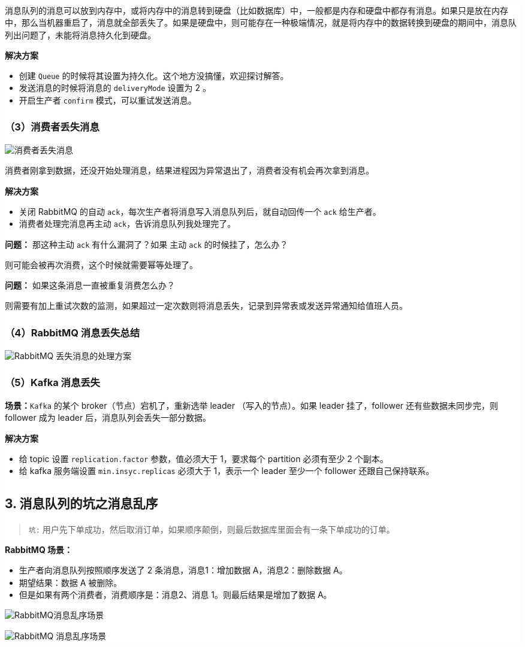消息队列的消息可以放到内存中，或将内存中的消息转到硬盘（比如数据库）中，一般都是内存和硬盘中都存有消息。如果只是放在内存中，那么当机器重启了，消息就全部丢失了。如果是硬盘中，则可能存在一种极端情况，就是将内存中的数据转换到硬盘的期间中，消息队列出问题了，未能将消息持久化到硬盘。

**解决方案**

- 创建 `Queue` 的时候将其设置为持久化。这个地方没搞懂，欢迎探讨解答。
- 发送消息的时候将消息的 `deliveryMode` 设置为 2 。
- 开启生产者 `confirm` 模式，可以重试发送消息。

### （3）消费者丢失消息

![消费者丢失消息](//p3-juejin.byteimg.com/tos-cn-i-k3u1fbpfcp/2ef429275fe84923974035a5f88dbc7a~tplv-k3u1fbpfcp-zoom-1.image)

消费者刚拿到数据，还没开始处理消息，结果进程因为异常退出了，消费者没有机会再次拿到消息。

**解决方案** 

- 关闭 RabbitMQ 的自动 `ack`，每次生产者将消息写入消息队列后，就自动回传一个 `ack` 给生产者。
- 消费者处理完消息再主动 `ack`，告诉消息队列我处理完了。

**问题：** 那这种主动 `ack` 有什么漏洞了？如果 主动 `ack` 的时候挂了，怎么办？

则可能会被再次消费，这个时候就需要幂等处理了。

**问题：** 如果这条消息一直被重复消费怎么办？

则需要有加上重试次数的监测，如果超过一定次数则将消息丢失，记录到异常表或发送异常通知给值班人员。

### （4）RabbitMQ 消息丢失总结

![RabbitMQ 丢失消息的处理方案](//p3-juejin.byteimg.com/tos-cn-i-k3u1fbpfcp/756811711f934472a9edbc48eb603707~tplv-k3u1fbpfcp-zoom-1.image)

###  （5）Kafka 消息丢失

**场景：**`Kafka` 的某个 broker（节点）宕机了，重新选举 leader （写入的节点）。如果 leader 挂了，follower 还有些数据未同步完，则 follower 成为 leader 后，消息队列会丢失一部分数据。

**解决方案**

- 给 topic 设置 `replication.factor` 参数，值必须大于 1，要求每个 partition 必须有至少 2 个副本。
- 给 kafka 服务端设置 `min.insyc.replicas` 必须大于 1，表示一个 leader 至少一个 follower 还跟自己保持联系。

## 3. 消息队列的坑之消息乱序

> `坑:` 用户先下单成功，然后取消订单，如果顺序颠倒，则最后数据库里面会有一条下单成功的订单。

**RabbitMQ 场景：** 

- 生产者向消息队列按照顺序发送了 2 条消息，消息1：增加数据 A，消息2：删除数据 A。
- 期望结果：数据 A 被删除。
- 但是如果有两个消费者，消费顺序是：消息2、消息 1。则最后结果是增加了数据 A。

![RabbitMQ消息乱序场景](//p3-juejin.byteimg.com/tos-cn-i-k3u1fbpfcp/e4a83f8dfeb542dfa47295d121648604~tplv-k3u1fbpfcp-zoom-1.image)

![RabbitMQ 消息乱序场景](//p3-juejin.byteimg.com/tos-cn-i-k3u1fbpfcp/c3b00611a8e74f1d9696996c53ffd2cb~tplv-k3u1fbpfcp-zoom-1.image)
